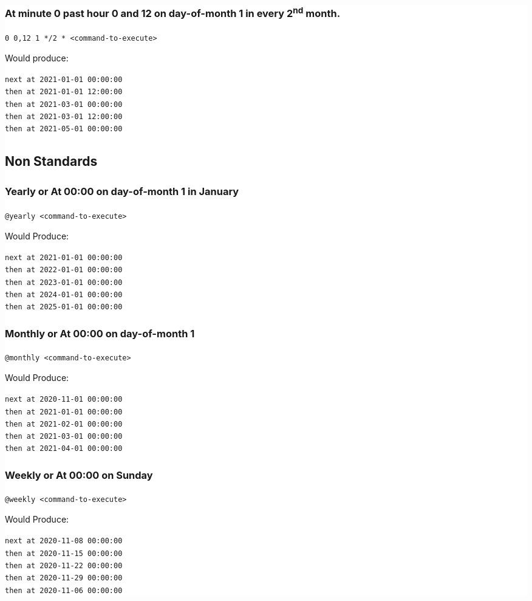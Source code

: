 ### At minute 0 past hour 0 and 12 on day-of-month 1 in every 2<sup>nd</sup> month.
```
0 0,12 1 */2 * <command-to-execute>
```
Would produce:
```
next at 2021-01-01 00:00:00
then at 2021-01-01 12:00:00
then at 2021-03-01 00:00:00
then at 2021-03-01 12:00:00
then at 2021-05-01 00:00:00
```

## Non Standards

### Yearly or At 00:00 on day-of-month 1 in January
```
@yearly <command-to-execute>
```
Would Produce:
```
next at 2021-01-01 00:00:00
then at 2022-01-01 00:00:00
then at 2023-01-01 00:00:00
then at 2024-01-01 00:00:00
then at 2025-01-01 00:00:00

```

### Monthly or At 00:00 on day-of-month 1
```
@monthly <command-to-execute>
```
Would Produce:
```
next at 2020-11-01 00:00:00
then at 2021-01-01 00:00:00
then at 2021-02-01 00:00:00
then at 2021-03-01 00:00:00
then at 2021-04-01 00:00:00
```

### Weekly or At 00:00 on Sunday
```
@weekly <command-to-execute>
```
Would Produce:
```
next at 2020-11-08 00:00:00
then at 2020-11-15 00:00:00
then at 2020-11-22 00:00:00
then at 2020-11-29 00:00:00
then at 2020-11-06 00:00:00

```
